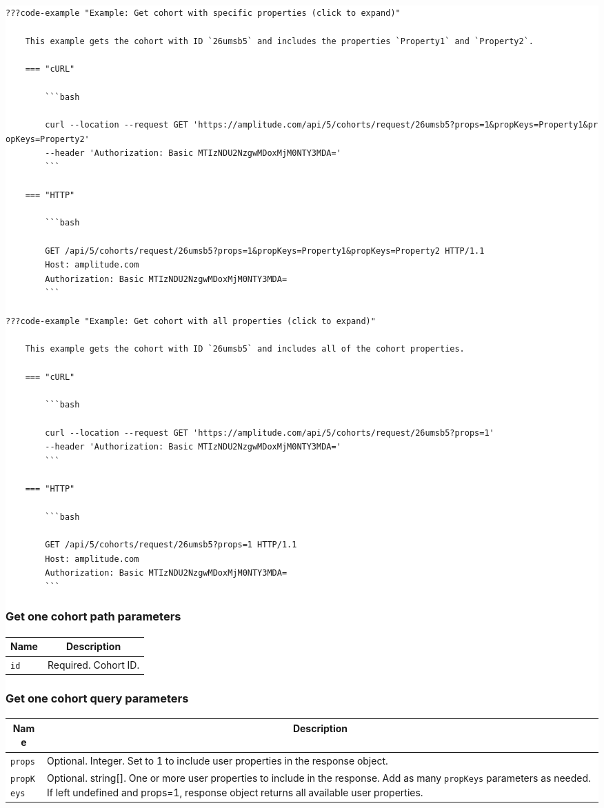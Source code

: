     ???code-example "Example: Get cohort with specific properties (click to expand)"

        This example gets the cohort with ID `26umsb5` and includes the properties `Property1` and `Property2`.

        === "cURL"

            ```bash

            curl --location --request GET 'https://amplitude.com/api/5/cohorts/request/26umsb5?props=1&propKeys=Property1&propKeys=Property2'
            --header 'Authorization: Basic MTIzNDU2NzgwMDoxMjM0NTY3MDA='
            ```

        === "HTTP"

            ```bash

            GET /api/5/cohorts/request/26umsb5?props=1&propKeys=Property1&propKeys=Property2 HTTP/1.1
            Host: amplitude.com
            Authorization: Basic MTIzNDU2NzgwMDoxMjM0NTY3MDA=
            ```

    ???code-example "Example: Get cohort with all properties (click to expand)"

        This example gets the cohort with ID `26umsb5` and includes all of the cohort properties.

        === "cURL"

            ```bash

            curl --location --request GET 'https://amplitude.com/api/5/cohorts/request/26umsb5?props=1'
            --header 'Authorization: Basic MTIzNDU2NzgwMDoxMjM0NTY3MDA='
            ```

        === "HTTP"

            ```bash

            GET /api/5/cohorts/request/26umsb5?props=1 HTTP/1.1
            Host: amplitude.com
            Authorization: Basic MTIzNDU2NzgwMDoxMjM0NTY3MDA=
            ```

### Get one cohort path parameters

|Name|Description|
|----|-----------|
|`id`|<span class="required">Required</span>. Cohort ID.|

### Get one cohort query parameters

| Name|Description|
|----|-----|
|`props`|<span class="optional">Optional</span>. Integer. Set to 1 to include user properties in the response object.|
|`propKeys`|<span class="optional">Optional</span>. string[]. One or more user properties to include in the response. Add as many `propKeys` parameters as needed. If left undefined and props=1, response object returns all available user properties.|
